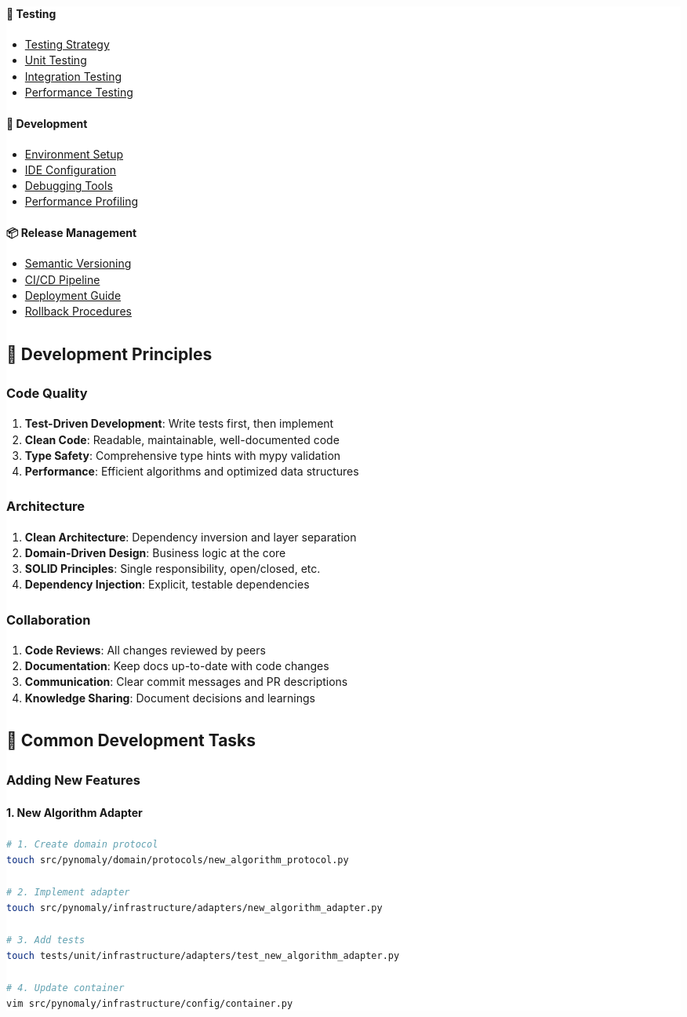 #### 🧪 Testing
- [Testing Strategy](./TESTING_GUIDELINES.md#testing-strategy)
- [Unit Testing](./TESTING_GUIDELINES.md#writing-unit-tests)
- [Integration Testing](./TESTING_GUIDELINES.md#integration-testing)
- [Performance Testing](./TESTING_GUIDELINES.md#performance-testing)

#### 🔧 Development
- [Environment Setup](./DEVELOPMENT_SETUP.md)
- [IDE Configuration](./ide-setup/)
- [Debugging Tools](./debugging/)
- [Performance Profiling](./performance/)

#### 📦 Release Management
- [Semantic Versioning](./RELEASE_PROCEDURES.md#semantic-versioning)
- [CI/CD Pipeline](./ci-cd/)
- [Deployment Guide](./deployment/)
- [Rollback Procedures](./RELEASE_PROCEDURES.md#rollback-procedures)

## 🎯 Development Principles

### Code Quality
1. **Test-Driven Development**: Write tests first, then implement
2. **Clean Code**: Readable, maintainable, well-documented code
3. **Type Safety**: Comprehensive type hints with mypy validation
4. **Performance**: Efficient algorithms and optimized data structures

### Architecture
1. **Clean Architecture**: Dependency inversion and layer separation
2. **Domain-Driven Design**: Business logic at the core
3. **SOLID Principles**: Single responsibility, open/closed, etc.
4. **Dependency Injection**: Explicit, testable dependencies

### Collaboration
1. **Code Reviews**: All changes reviewed by peers
2. **Documentation**: Keep docs up-to-date with code changes
3. **Communication**: Clear commit messages and PR descriptions
4. **Knowledge Sharing**: Document decisions and learnings

## 🔧 Common Development Tasks

### Adding New Features

#### 1. New Algorithm Adapter
```bash
# 1. Create domain protocol
touch src/pynomaly/domain/protocols/new_algorithm_protocol.py

# 2. Implement adapter
touch src/pynomaly/infrastructure/adapters/new_algorithm_adapter.py

# 3. Add tests
touch tests/unit/infrastructure/adapters/test_new_algorithm_adapter.py

# 4. Update container
vim src/pynomaly/infrastructure/config/container.py
```
